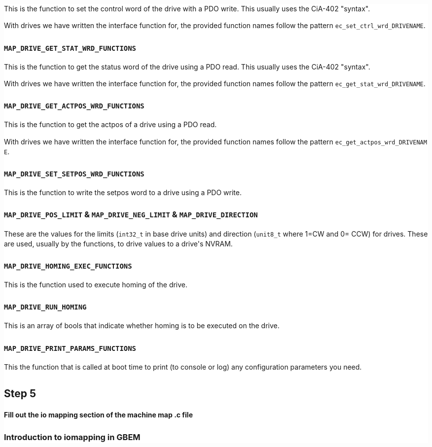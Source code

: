 This is the function to set the control word of the drive with a PDO write. This usually uses the CiA-402 "syntax".

With drives we have written the interface function for, the provided function names follow the pattern `ec_set_ctrl_wrd_DRIVENAME`.

### `MAP_DRIVE_GET_STAT_WRD_FUNCTIONS` 

This is the function to get the status word of the drive using a PDO read. This usually uses the CiA-402 "syntax".

With drives we have written the interface function for, the provided function names follow the pattern `ec_get_stat_wrd_DRIVENAME`.

### `MAP_DRIVE_GET_ACTPOS_WRD_FUNCTIONS` 

This is the function to get the actpos of a drive using a PDO read.

With drives we have written the interface function for, the provided function names follow the pattern `ec_get_actpos_wrd_DRIVENAME`.

### `MAP_DRIVE_SET_SETPOS_WRD_FUNCTIONS` 

This is the function to write the setpos word to a drive using a PDO write.

### `MAP_DRIVE_POS_LIMIT` & `MAP_DRIVE_NEG_LIMIT` & `MAP_DRIVE_DIRECTION` 

These are the values for the limits (`int32_t` in base drive units) and direction (`unit8_t` where 1=CW and 0= CCW) for drives. These are used, usually by the functions, to drive values to a drive's NVRAM.

### `MAP_DRIVE_HOMING_EXEC_FUNCTIONS`

This is the function used to execute homing of the drive.

### `MAP_DRIVE_RUN_HOMING`

This is an array of bools that indicate whether homing is to be executed on the drive.

### `MAP_DRIVE_PRINT_PARAMS_FUNCTIONS`

This the function that is called at boot time to print (to console or log) any configuration parameters you need.

<a id="step-5"/>

## Step 5

**Fill out the io mapping section of the machine map .c file**



### Introduction to iomapping in GBEM
